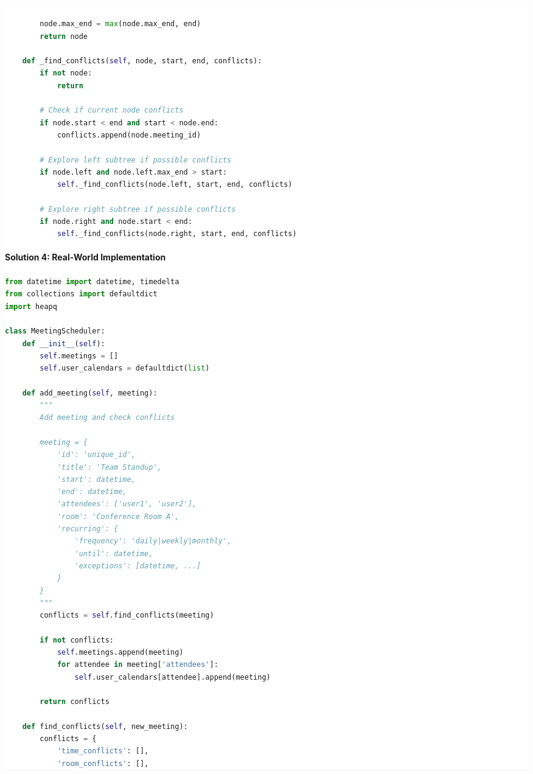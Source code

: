 ```python
        
        node.max_end = max(node.max_end, end)
        return node
    
    def _find_conflicts(self, node, start, end, conflicts):
        if not node:
            return
        
        # Check if current node conflicts
        if node.start < end and start < node.end:
            conflicts.append(node.meeting_id)
        
        # Explore left subtree if possible conflicts
        if node.left and node.left.max_end > start:
            self._find_conflicts(node.left, start, end, conflicts)
        
        # Explore right subtree if possible conflicts  
        if node.right and node.start < end:
            self._find_conflicts(node.right, start, end, conflicts)
```

#### Solution 4: Real-World Implementation
```python
from datetime import datetime, timedelta
from collections import defaultdict
import heapq

class MeetingScheduler:
    def __init__(self):
        self.meetings = []
        self.user_calendars = defaultdict(list)
        
    def add_meeting(self, meeting):
        """
        Add meeting and check conflicts
        
        meeting = {
            'id': 'unique_id',
            'title': 'Team Standup',
            'start': datetime,
            'end': datetime,
            'attendees': ['user1', 'user2'],
            'room': 'Conference Room A',
            'recurring': {
                'frequency': 'daily|weekly|monthly',
                'until': datetime,
                'exceptions': [datetime, ...]
            }
        }
        """
        conflicts = self.find_conflicts(meeting)
        
        if not conflicts:
            self.meetings.append(meeting)
            for attendee in meeting['attendees']:
                self.user_calendars[attendee].append(meeting)
        
        return conflicts
    
    def find_conflicts(self, new_meeting):
        conflicts = {
            'time_conflicts': [],
            'room_conflicts': [],
```